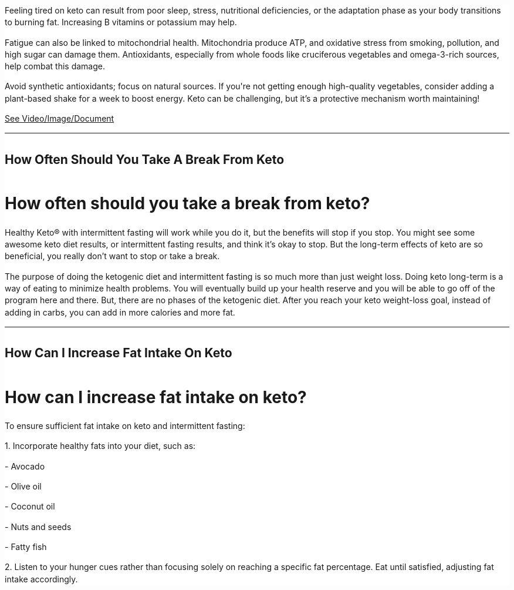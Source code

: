 Feeling tired on keto can result from poor sleep, stress, nutritional deficiencies, or the adaptation phase as your body transitions to burning fat. Increasing B vitamins or potassium may help.

Fatigue can also be linked to mitochondrial health. Mitochondria produce ATP, and oxidative stress from smoking, pollution, and high sugar can damage them. Antioxidants, especially from whole foods like cruciferous vegetables and omega-3-rich sources, help combat this damage.

Avoid synthetic antioxidants; focus on natural sources. If you're not getting enough high-quality vegetables, consider adding a plant-based shake for a week to boost energy. Keto can be challenging, but it’s a protective mechanism worth maintaining!

 [See Video/Image/Document](https://hls-player.drberg.com/asset?path=migrated-assets/how-to-boost-your-energy-on-keto-ketogenic-diet-drberg)

---

## How Often Should You Take A Break From Keto

# How often should you take a break from keto?

Healthy Keto® with intermittent fasting will work while you do it, but the benefits will stop if you stop. You might see some awesome keto diet results, or intermittent fasting results, and think it’s okay to stop. But the long-term effects of keto are so beneficial, you really don’t want to stop or take a break.

The purpose of doing the ketogenic diet and intermittent fasting is so much more than just weight loss. Doing keto long-term is a way of eating to minimize health problems. You will eventually build up your health reserve and you will be able to go off of the program here and there. But, there are no phases of the ketogenic diet. After you reach your keto weight-loss goal, instead of adding in carbs, you can add in more calories and more fat.

---

## How Can I Increase Fat Intake On Keto

# How can I increase fat intake on keto?

To ensure sufficient fat intake on keto and intermittent fasting:

1\. Incorporate healthy fats into your diet, such as:

\- Avocado

\- Olive oil

\- Coconut oil

\- Nuts and seeds

\- Fatty fish

2\. Listen to your hunger cues rather than focusing solely on reaching a specific fat percentage. Eat until satisfied, adjusting fat intake accordingly.
